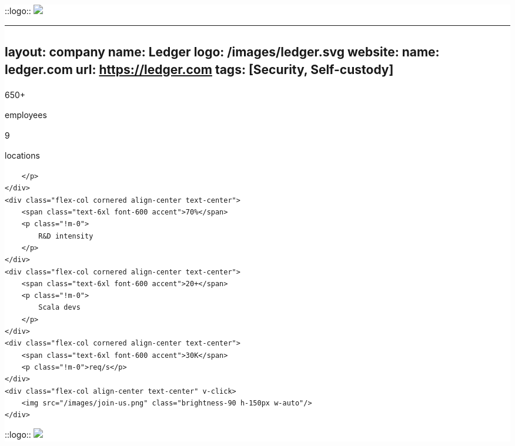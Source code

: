 ::logo::
<img src="/images/ledger.svg" width="250" class="">



---
layout: company
name: Ledger
logo: /images/ledger.svg
website:
    name: ledger.com
    url: https://ledger.com
tags: [Security, Self-custody]
---

<div class="grid grid-cols-3 gap-2 w-full">
    <div class="flex-col cornered align-center text-center">
        <span class="text-6xl font-600 accent">650+</span>
        <p class="!m-0">
            employees
        </p>
    </div>
    <div class="flex-col cornered align-center text-center">
        <span class="text-6xl font-600 accent pb-0"> 9 </span>
        <p class="!m-0">
            locations

        </p>
    </div>
    <div class="flex-col cornered align-center text-center">
        <span class="text-6xl font-600 accent">70%</span>
        <p class="!m-0">
            R&D intensity
        </p>
    </div>
    <div class="flex-col cornered align-center text-center">
        <span class="text-6xl font-600 accent">20+</span>
        <p class="!m-0">
            Scala devs
        </p>
    </div>
    <div class="flex-col cornered align-center text-center">
        <span class="text-6xl font-600 accent">30K</span>
        <p class="!m-0">req/s</p>
    </div>
    <div class="flex-col align-center text-center" v-click>
        <img src="/images/join-us.png" class="brightness-90 h-150px w-auto"/>
    </div>
</div>
::logo::
<img src="/images/ledger.svg" width="250" class="">
